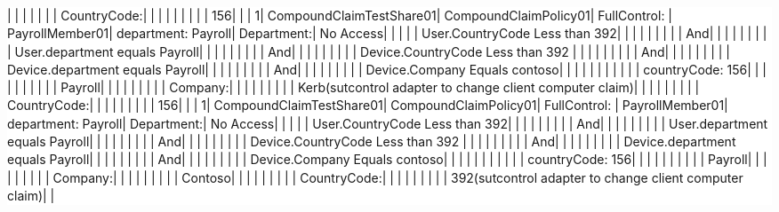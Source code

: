 | | | | | | | CountryCode:| | 
| | | | | | | 156| | 
| 1| CompoundClaimTestShare01| CompoundClaimPolicy01| FullControl: | PayrollMember01| department: Payroll| Department:| No Access| 
| | | | User.CountryCode  Less than 392| | | | | 
| | | | And| | | | | 
| | | | User.department equals Payroll| | | | | 
| | | | And| | | | | 
| | | | Device.CountryCode Less than 392 | | | | | 
| | | | And| | | | | 
| | | | Device.department equals Payroll| | | | | 
| | | | And| | | | | 
| | | | Device.Company Equals contoso| | | | | 
| | | | | | countryCode: 156| | | 
| | | | | | | Payroll| | 
| | | | | | | Company:| | 
| | | | | | | Kerb(sutcontrol adapter to change client computer claim)| | 
| | | | | | | CountryCode:| | 
| | | | | | | 156| | 
| 1| CompoundClaimTestShare01| CompoundClaimPolicy01| FullControl: | PayrollMember01| department: Payroll| Department:| No Access| 
| | | | User.CountryCode  Less than 392| | | | | 
| | | | And| | | | | 
| | | | User.department equals Payroll| | | | | 
| | | | And| | | | | 
| | | | Device.CountryCode Less than 392 | | | | | 
| | | | And| | | | | 
| | | | Device.department equals Payroll| | | | | 
| | | | And| | | | | 
| | | | Device.Company Equals contoso| | | | | 
| | | | | | countryCode: 156| | | 
| | | | | | | Payroll| | 
| | | | | | | Company:| | 
| | | | | | | Contoso| | 
| | | | | | | CountryCode:| | 
| | | | | | | 392(sutcontrol adapter to change client computer claim)| | 
